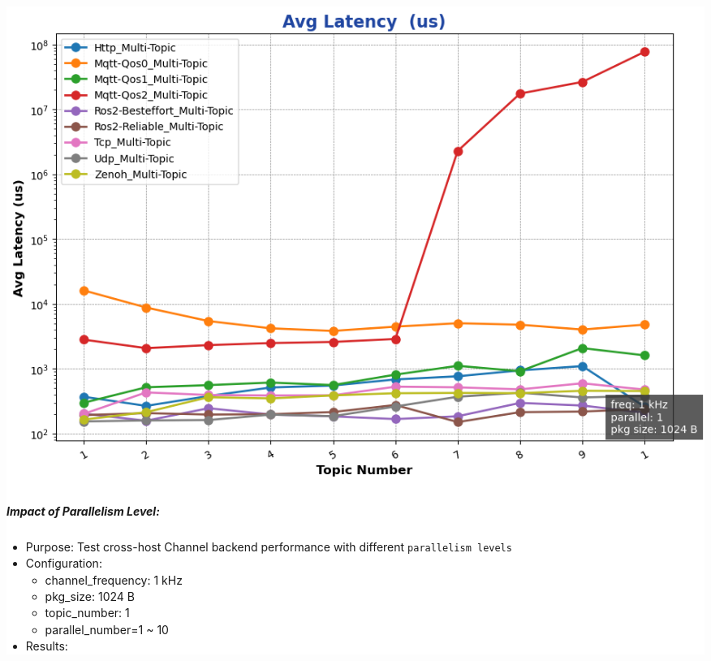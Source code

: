 ![](./pic/cross-machine_chn_py_topicnumber.png)

##### Impact of Parallelism Level:
- Purpose: Test cross-host Channel backend performance with different `parallelism levels`
- Configuration:
  - channel_frequency: 1 kHz
  - pkg_size: 1024 B
  - topic_number: 1 
  - parallel_number=1 ~ 10
- Results:
  